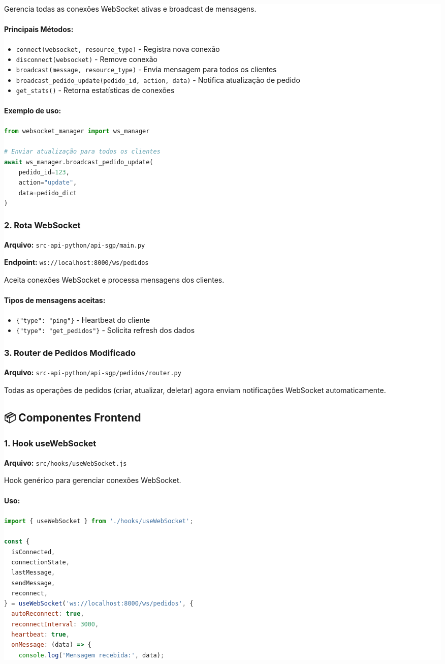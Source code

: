 Gerencia todas as conexões WebSocket ativas e broadcast de mensagens.

#### Principais Métodos:

- `connect(websocket, resource_type)` - Registra nova conexão
- `disconnect(websocket)` - Remove conexão
- `broadcast(message, resource_type)` - Envia mensagem para todos os clientes
- `broadcast_pedido_update(pedido_id, action, data)` - Notifica atualização de pedido
- `get_stats()` - Retorna estatísticas de conexões

#### Exemplo de uso:

```python
from websocket_manager import ws_manager

# Enviar atualização para todos os clientes
await ws_manager.broadcast_pedido_update(
    pedido_id=123,
    action="update",
    data=pedido_dict
)
```

### 2. Rota WebSocket

**Arquivo:** `src-api-python/api-sgp/main.py`

**Endpoint:** `ws://localhost:8000/ws/pedidos`

Aceita conexões WebSocket e processa mensagens dos clientes.

#### Tipos de mensagens aceitas:

- `{"type": "ping"}` - Heartbeat do cliente
- `{"type": "get_pedidos"}` - Solicita refresh dos dados

### 3. Router de Pedidos Modificado

**Arquivo:** `src-api-python/api-sgp/pedidos/router.py`

Todas as operações de pedidos (criar, atualizar, deletar) agora enviam notificações WebSocket automaticamente.

## 📦 Componentes Frontend

### 1. Hook useWebSocket

**Arquivo:** `src/hooks/useWebSocket.js`

Hook genérico para gerenciar conexões WebSocket.

#### Uso:

```javascript
import { useWebSocket } from './hooks/useWebSocket';

const {
  isConnected,
  connectionState,
  lastMessage,
  sendMessage,
  reconnect,
} = useWebSocket('ws://localhost:8000/ws/pedidos', {
  autoReconnect: true,
  reconnectInterval: 3000,
  heartbeat: true,
  onMessage: (data) => {
    console.log('Mensagem recebida:', data);
```